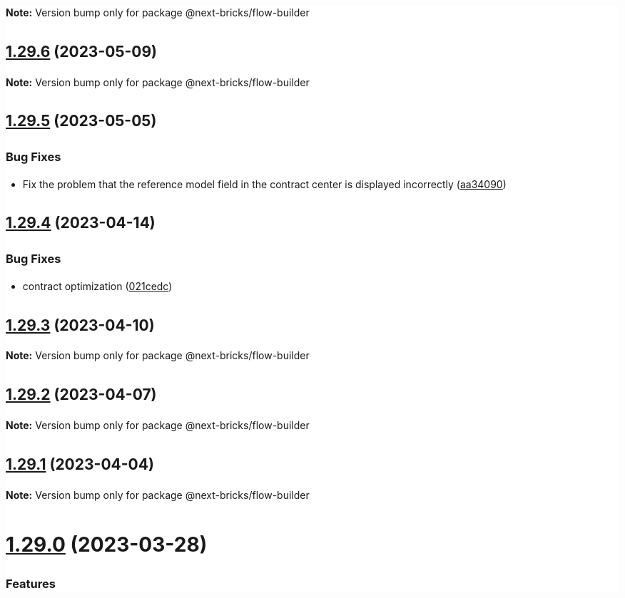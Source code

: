 **Note:** Version bump only for package @next-bricks/flow-builder

## [1.29.6](https://github.com/easyops-cn/next-basics/compare/@next-bricks/flow-builder@1.29.5...@next-bricks/flow-builder@1.29.6) (2023-05-09)

**Note:** Version bump only for package @next-bricks/flow-builder

## [1.29.5](https://github.com/easyops-cn/next-basics/compare/@next-bricks/flow-builder@1.29.4...@next-bricks/flow-builder@1.29.5) (2023-05-05)

### Bug Fixes

- Fix the problem that the reference model field in the contract center is displayed incorrectly ([aa34090](https://github.com/easyops-cn/next-basics/commit/aa34090225064b2ede32b1f4a2b90e96758dce66))

## [1.29.4](https://github.com/easyops-cn/next-basics/compare/@next-bricks/flow-builder@1.29.3...@next-bricks/flow-builder@1.29.4) (2023-04-14)

### Bug Fixes

- contract optimization ([021cedc](https://github.com/easyops-cn/next-basics/commit/021cedc375403ecfc8a0562e47d6f4a70b0b0d77))

## [1.29.3](https://github.com/easyops-cn/next-basics/compare/@next-bricks/flow-builder@1.29.2...@next-bricks/flow-builder@1.29.3) (2023-04-10)

**Note:** Version bump only for package @next-bricks/flow-builder

## [1.29.2](https://github.com/easyops-cn/next-basics/compare/@next-bricks/flow-builder@1.29.1...@next-bricks/flow-builder@1.29.2) (2023-04-07)

**Note:** Version bump only for package @next-bricks/flow-builder

## [1.29.1](https://github.com/easyops-cn/next-basics/compare/@next-bricks/flow-builder@1.29.0...@next-bricks/flow-builder@1.29.1) (2023-04-04)

**Note:** Version bump only for package @next-bricks/flow-builder

# [1.29.0](https://github.com/easyops-cn/next-basics/compare/@next-bricks/flow-builder@1.28.9...@next-bricks/flow-builder@1.29.0) (2023-03-28)

### Features
